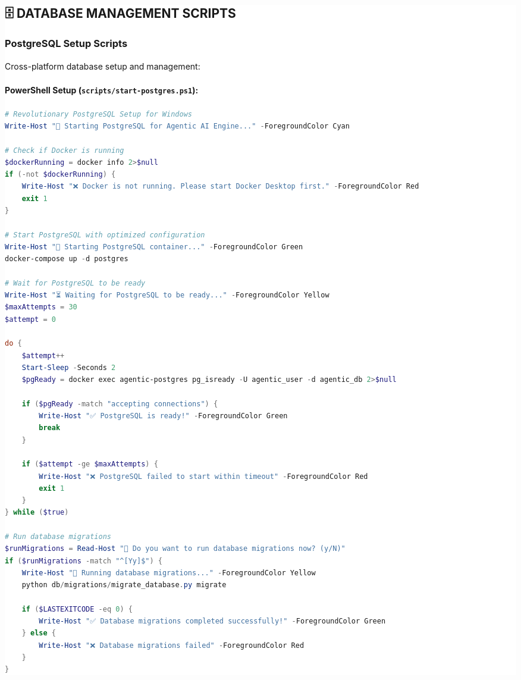 
## 🗄️ DATABASE MANAGEMENT SCRIPTS

### **PostgreSQL Setup Scripts**

Cross-platform database setup and management:

#### **PowerShell Setup** (`scripts/start-postgres.ps1`):
```powershell
# Revolutionary PostgreSQL Setup for Windows
Write-Host "🚀 Starting PostgreSQL for Agentic AI Engine..." -ForegroundColor Cyan

# Check if Docker is running
$dockerRunning = docker info 2>$null
if (-not $dockerRunning) {
    Write-Host "❌ Docker is not running. Please start Docker Desktop first." -ForegroundColor Red
    exit 1
}

# Start PostgreSQL with optimized configuration
Write-Host "🐘 Starting PostgreSQL container..." -ForegroundColor Green
docker-compose up -d postgres

# Wait for PostgreSQL to be ready
Write-Host "⏳ Waiting for PostgreSQL to be ready..." -ForegroundColor Yellow
$maxAttempts = 30
$attempt = 0

do {
    $attempt++
    Start-Sleep -Seconds 2
    $pgReady = docker exec agentic-postgres pg_isready -U agentic_user -d agentic_db 2>$null
    
    if ($pgReady -match "accepting connections") {
        Write-Host "✅ PostgreSQL is ready!" -ForegroundColor Green
        break
    }
    
    if ($attempt -ge $maxAttempts) {
        Write-Host "❌ PostgreSQL failed to start within timeout" -ForegroundColor Red
        exit 1
    }
} while ($true)

# Run database migrations
$runMigrations = Read-Host "🔄 Do you want to run database migrations now? (y/N)"
if ($runMigrations -match "^[Yy]$") {
    Write-Host "🔄 Running database migrations..." -ForegroundColor Yellow
    python db/migrations/migrate_database.py migrate
    
    if ($LASTEXITCODE -eq 0) {
        Write-Host "✅ Database migrations completed successfully!" -ForegroundColor Green
    } else {
        Write-Host "❌ Database migrations failed" -ForegroundColor Red
    }
}
```
